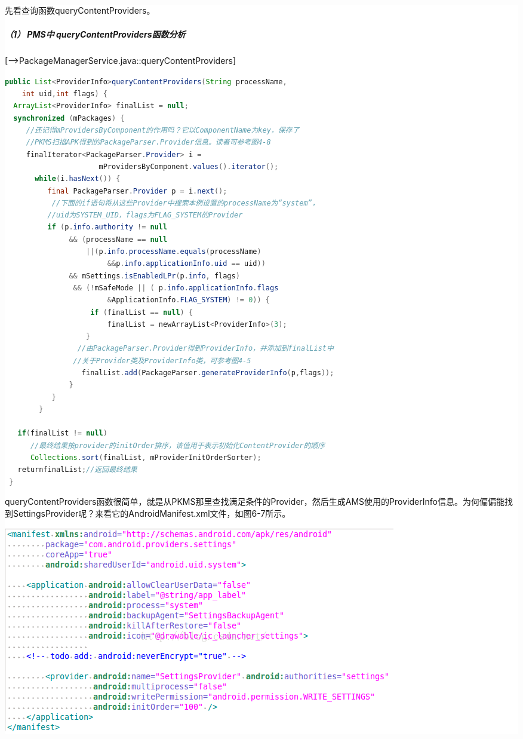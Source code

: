 先看查询函数queryContentProviders。

##### （1） PMS中 queryContentProviders函数分析

[-->PackageManagerService.java::queryContentProviders]
```java
public List<ProviderInfo>queryContentProviders(String processName,
    int uid,int flags) {
  ArrayList<ProviderInfo> finalList = null;
  synchronized (mPackages) {
     //还记得mProvidersByComponent的作用吗？它以ComponentName为key，保存了
     //PKMS扫描APK得到的PackageParser.Provider信息。读者可参考图4-8
     finalIterator<PackageParser.Provider> i =
                      mProvidersByComponent.values().iterator();
       while(i.hasNext()) {
          final PackageParser.Provider p = i.next();
           //下面的if语句将从这些Provider中搜索本例设置的processName为“system”，
          //uid为SYSTEM_UID，flags为FLAG_SYSTEM的Provider
          if (p.info.authority != null
               && (processName == null
                   ||(p.info.processName.equals(processName)
                        &&p.info.applicationInfo.uid == uid))
               && mSettings.isEnabledLPr(p.info, flags)
                && (!mSafeMode || ( p.info.applicationInfo.flags
                        &ApplicationInfo.FLAG_SYSTEM) != 0)) {
                    if (finalList == null) {
                        finalList = newArrayList<ProviderInfo>(3);
                   }
                 //由PackageParser.Provider得到ProviderInfo，并添加到finalList中
                //关于Provider类及ProviderInfo类，可参考图4-5
                  finalList.add(PackageParser.generateProviderInfo(p,flags));
               }
           }
        }
 
   if(finalList != null)
      //最终结果按provider的initOrder排序，该值用于表示初始化ContentProvider的顺序
      Collections.sort(finalList, mProviderInitOrderSorter);
   returnfinalList;//返回最终结果
 }
```

queryContentProviders函数很简单，就是从PKMS那里查找满足条件的Provider，然后生成AMS使用的ProviderInfo信息。为何偏偏能找到SettingsProvider呢？来看它的AndroidManifest.xml文件，如图6-7所示。



![图6-7  SettingsProvider的AndroidManifest.xml文件示意](/images/understand2/6-7.png)
